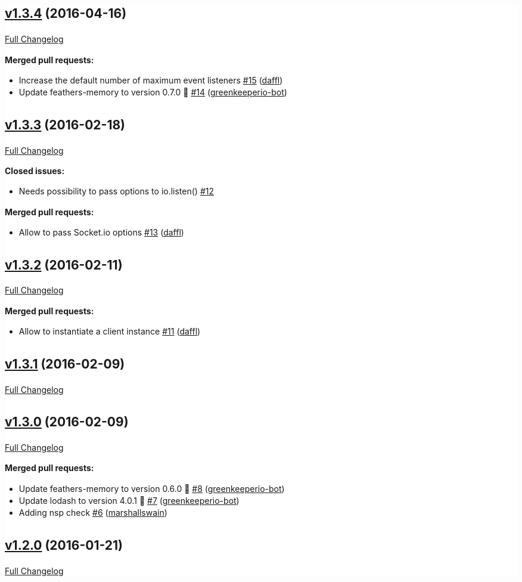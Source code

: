 ## [v1.3.4](https://github.com/feathersjs/socketio/tree/v1.3.4) (2016-04-16)
[Full Changelog](https://github.com/feathersjs/socketio/compare/v1.3.3...v1.3.4)

**Merged pull requests:**

- Increase the default number of maximum event listeners [\#15](https://github.com/feathersjs/socketio/pull/15) ([daffl](https://github.com/daffl))
- Update feathers-memory to version 0.7.0 🚀 [\#14](https://github.com/feathersjs/socketio/pull/14) ([greenkeeperio-bot](https://github.com/greenkeeperio-bot))

## [v1.3.3](https://github.com/feathersjs/socketio/tree/v1.3.3) (2016-02-18)
[Full Changelog](https://github.com/feathersjs/socketio/compare/v1.3.2...v1.3.3)

**Closed issues:**

- Needs possibility to pass options to io.listen\(\) [\#12](https://github.com/feathersjs/socketio/issues/12)

**Merged pull requests:**

- Allow to pass Socket.io options [\#13](https://github.com/feathersjs/socketio/pull/13) ([daffl](https://github.com/daffl))

## [v1.3.2](https://github.com/feathersjs/socketio/tree/v1.3.2) (2016-02-11)
[Full Changelog](https://github.com/feathersjs/socketio/compare/v1.3.1...v1.3.2)

**Merged pull requests:**

- Allow to instantiate a client instance [\#11](https://github.com/feathersjs/socketio/pull/11) ([daffl](https://github.com/daffl))

## [v1.3.1](https://github.com/feathersjs/socketio/tree/v1.3.1) (2016-02-09)
[Full Changelog](https://github.com/feathersjs/socketio/compare/v1.3.0...v1.3.1)

## [v1.3.0](https://github.com/feathersjs/socketio/tree/v1.3.0) (2016-02-09)
[Full Changelog](https://github.com/feathersjs/socketio/compare/v1.2.0...v1.3.0)

**Merged pull requests:**

- Update feathers-memory to version 0.6.0 🚀 [\#8](https://github.com/feathersjs/socketio/pull/8) ([greenkeeperio-bot](https://github.com/greenkeeperio-bot))
- Update lodash to version 4.0.1 🚀 [\#7](https://github.com/feathersjs/socketio/pull/7) ([greenkeeperio-bot](https://github.com/greenkeeperio-bot))
- Adding nsp check [\#6](https://github.com/feathersjs/socketio/pull/6) ([marshallswain](https://github.com/marshallswain))

## [v1.2.0](https://github.com/feathersjs/socketio/tree/v1.2.0) (2016-01-21)
[Full Changelog](https://github.com/feathersjs/socketio/compare/v1.1.0...v1.2.0)
